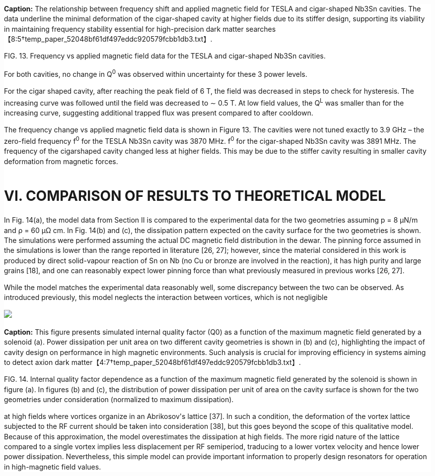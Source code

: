 **Caption:** The relationship between frequency shift and applied magnetic field for TESLA and cigar-shaped Nb3Sn cavities. The data underline the minimal deformation of the cigar-shaped cavity at higher fields due to its stiffer design, supporting its viability in maintaining frequency stability essential for high-precision dark matter searches【8:5†temp_paper_52048bf61df497eddc920579fcbb1db3.txt】.


FIG. 13. Frequency vs applied magnetic field data for the TESLA and cigar-shaped Nb3Sn cavities.

For both cavities, no change in Q<sup>0</sup> was observed within uncertainty for these 3 power levels.

For the cigar shaped cavity, after reaching the peak field of 6 T, the field was decreased in steps to check for hysteresis. The increasing curve was followed until the field was decreased to ∼ 0.5 T. At low field values, the Q<sup>L</sup> was smaller than for the increasing curve, suggesting additional trapped flux was present compared to after cooldown.

The frequency change vs applied magnetic field data is shown in Figure 13. The cavities were not tuned exactly to 3.9 GHz – the zero-field frequency f<sup>0</sup> for the TESLA Nb3Sn cavity was 3870 MHz. f<sup>0</sup> for the cigar-shaped Nb3Sn cavity was 3891 MHz. The frequency of the cigarshaped cavity changed less at higher fields. This may be due to the stiffer cavity resulting in smaller cavity deformation from magnetic forces.

# VI. COMPARISON OF RESULTS TO THEORETICAL MODEL

In Fig. 14(a), the model data from Section II is compared to the experimental data for the two geometries assuming p = 8 µN/m and ρ = 60 µΩ cm. In Fig. 14(b) and (c), the dissipation pattern expected on the cavity surface for the two geometries is shown. The simulations were performed assuming the actual DC magnetic field distribution in the dewar. The pinning force assumed in the simulations is lower than the range reported in literature [26, 27]; however, since the material considered in this work is produced by direct solid-vapour reaction of Sn on Nb (no Cu or bronze are involved in the reaction), it has high purity and large grains [18], and one can reasonably expect lower pinning force than what previously measured in previous works [26, 27].

While the model matches the experimental data reasonably well, some discrepancy between the two can be observed. As introduced previously, this model neglects the interaction between vortices, which is not negligible

![](0__page_6_Figure_9.jpeg)

**Caption:** This figure presents simulated internal quality factor (Q0) as a function of the maximum magnetic field generated by a solenoid (a). Power dissipation per unit area on two different cavity geometries is shown in (b) and (c), highlighting the impact of cavity design on performance in high magnetic environments. Such analysis is crucial for improving efficiency in systems aiming to detect axion dark matter【4:7†temp_paper_52048bf61df497eddc920579fcbb1db3.txt】.


FIG. 14. Internal quality factor dependence as a function of the maximum magnetic field generated by the solenoid is shown in figure (a). In figures (b) and (c), the distribution of power dissipation per unit of area on the cavity surface is shown for the two geometries under consideration (normalized to maximum dissipation).

at high fields where vortices organize in an Abrikosov's lattice [37]. In such a condition, the deformation of the vortex lattice subjected to the RF current should be taken into consideration [38], but this goes beyond the scope of this qualitative model. Because of this approximation, the model overestimates the dissipation at high fields. The more rigid nature of the lattice compared to a single vortex implies less displacement per RF semiperiod, traducing to a lower vortex velocity and hence lower power dissipation. Nevertheless, this simple model can provide important information to properly design resonators for operation in high-magnetic field values.
